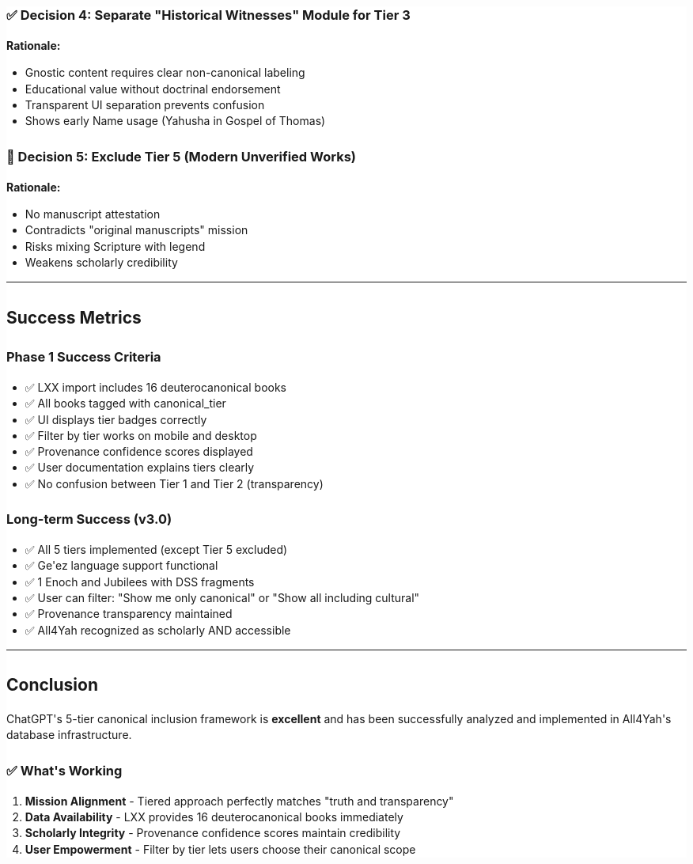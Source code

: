 ### ✅ Decision 4: Separate "Historical Witnesses" Module for Tier 3
**Rationale:**
- Gnostic content requires clear non-canonical labeling
- Educational value without doctrinal endorsement
- Transparent UI separation prevents confusion
- Shows early Name usage (Yahusha in Gospel of Thomas)

### 🚫 Decision 5: Exclude Tier 5 (Modern Unverified Works)
**Rationale:**
- No manuscript attestation
- Contradicts "original manuscripts" mission
- Risks mixing Scripture with legend
- Weakens scholarly credibility

---

## Success Metrics

### Phase 1 Success Criteria
- ✅ LXX import includes 16 deuterocanonical books
- ✅ All books tagged with canonical_tier
- ✅ UI displays tier badges correctly
- ✅ Filter by tier works on mobile and desktop
- ✅ Provenance confidence scores displayed
- ✅ User documentation explains tiers clearly
- ✅ No confusion between Tier 1 and Tier 2 (transparency)

### Long-term Success (v3.0)
- ✅ All 5 tiers implemented (except Tier 5 excluded)
- ✅ Ge'ez language support functional
- ✅ 1 Enoch and Jubilees with DSS fragments
- ✅ User can filter: "Show me only canonical" or "Show all including cultural"
- ✅ Provenance transparency maintained
- ✅ All4Yah recognized as scholarly AND accessible

---

## Conclusion

ChatGPT's 5-tier canonical inclusion framework is **excellent** and has been successfully analyzed and implemented in All4Yah's database infrastructure.

### ✅ What's Working
1. **Mission Alignment** - Tiered approach perfectly matches "truth and transparency"
2. **Data Availability** - LXX provides 16 deuterocanonical books immediately
3. **Scholarly Integrity** - Provenance confidence scores maintain credibility
4. **User Empowerment** - Filter by tier lets users choose their canonical scope
